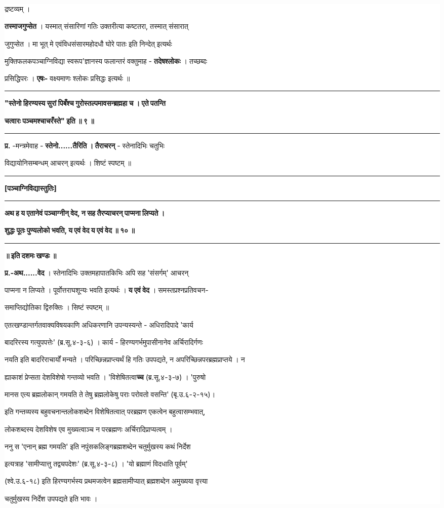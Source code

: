 द्रष्टव्यम् ।

**तस्माजगुप्सेत**   । यस्मात् संसारिणां गतिः उक्तरीत्या कष्टतरा, तस्मात् संसारात्

जुगुप्सेत । मा भूत् मे एवंविधसंसारमहोदधौ घोरे पातः इति निन्देत् इत्यर्थः

मुक्तिफलकपञ्चाग्निविद्या स्वरूप'ज्ञानस्य फलान्तरं वक्तुमाह - **तदेषश्लोकः**   । तच्छब्दः

प्रसिद्धिपरः । **एषः-**  वक्ष्यमाणः श्लोकः प्रसिद्धः इत्यर्थः ॥

****

**"स्तेनो हिरण्यस्य सुरां पिबँश्च गुरोस्तल्पमावसन्ब्रह्महा च । एते पतन्ति**  

**चत्वारः पञ्चमश्चाचरँस्ते" इति ॥ ९ ॥**  

****

**प्र.**  -मन्त्रमेवाह - **स्तेनो......तैरिति । तैराचरन्**   - स्तेनादिभिः चतुभिः

विद्यायोनिसम्बन्धम् आचरन् इत्यर्थः । शिष्टं स्पष्टम् ॥

****

**\[पञ्चाग्निविद्यास्तुतिः\]**  

****

**अथ ह य एतानेवं पञ्चाग्नीन् वेद, न सह तैरप्याचरन् पाप्मना लिप्यते ।**  

**शुद्धः पूतः पुण्यलोको भवति, य एवं वेद य एवं वेद ॥ १० ॥**  

****

**॥ इति दशमः खण्डः ॥**  

**प्र.-अथ......वेद**   । स्तेनादिभिः उक्तमहापातकिभिः अपि सह 'संसर्गम्' आचरन्

पाप्मना न लिप्यते । पूर्वोत्तराघशून्यः भवति इत्यर्थः । **य एवं वेद**   । समस्तप्रश्नप्रतिवचन-

समाप्तिद्योतिका द्विरुक्तिः । सिष्टं स्पष्टम् ॥

एतत्खण्डान्तर्गतवाक्यविषयकाणि अधिकरणानि उपन्यस्यन्ते - अधिरादिपादे 'कार्य

बादरिरस्य गत्युपपत्तेः' (ब्र.सू.४-३-६) । कार्य - हिरण्यगर्भमुपासीनानेव अर्चिरादिर्गणः

नयति इति बादरिराचार्यों मन्यते । परिच्छिन्नप्राप्त्यर्थं हि गतिः उपपद्यते, न अपरिच्छिन्नपरब्रह्मप्राप्तये । न

ह्याकाशं प्रेप्सता देशविशेषो गन्तव्यो भवति । 'विशेषितत्वा**च्च**   (ब्र.सू.४-३-७) । 'पुरुषो

मानस एत्य ब्रह्मलोकान् गमयति ते तेषु ब्रह्मलोकेषु पराः परोवतो वसन्ति' (बृ.उ.६-२-१५)।

इति गन्तव्यस्य बहुवचनान्तलोकशब्देन विशेषितत्वात् परब्रह्मण एकत्वेन बहुत्वासम्भवात्,

लोकशब्दस्य देशविशेष एव मुख्यत्वाञ्च न परब्रह्मणः अर्चिरादिप्राप्यत्वम् ।

ननु स 'एनान् ब्रह्म गमयति' इति नपुंसकलिङ्गब्रह्मशब्देन चतुर्मुखस्य कथं निर्देश

इत्यत्राह 'सामीप्यात्तु तद्व्यपदेशः' (ब्र.सू.४-३-८) । 'यो ब्रह्माणं विदधाति पूर्वम्'

(श्वे.उ.६-१८) इति हिरण्यगर्भस्य प्रथमजत्वेन ब्रह्मसामीप्यात् ब्रह्मशब्देन अमुख्यया वृत्त्या

चतुर्मुखस्य निर्देश उपपद्यते इति भावः ।
